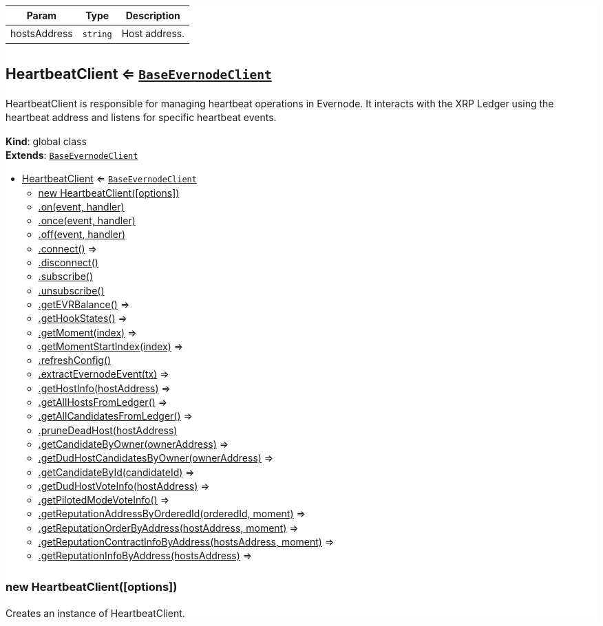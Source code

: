 | Param | Type | Description |
| --- | --- | --- |
| hostsAddress | <code>string</code> | Host address. |

<a name="HeartbeatClient"></a>

## HeartbeatClient ⇐ [<code>BaseEvernodeClient</code>](#BaseEvernodeClient)
HeartbeatClient is responsible for managing heartbeat operations in Evernode.
It interacts with the XRP Ledger using the heartbeat address and listens for specific heartbeat events.

**Kind**: global class  
**Extends**: [<code>BaseEvernodeClient</code>](#BaseEvernodeClient)  

* [HeartbeatClient](#HeartbeatClient) ⇐ [<code>BaseEvernodeClient</code>](#BaseEvernodeClient)
    * [new HeartbeatClient([options])](#new_HeartbeatClient_new)
    * [.on(event, handler)](#BaseEvernodeClient+on)
    * [.once(event, handler)](#BaseEvernodeClient+once)
    * [.off(event, handler)](#BaseEvernodeClient+off)
    * [.connect()](#BaseEvernodeClient+connect) ⇒
    * [.disconnect()](#BaseEvernodeClient+disconnect)
    * [.subscribe()](#BaseEvernodeClient+subscribe)
    * [.unsubscribe()](#BaseEvernodeClient+unsubscribe)
    * [.getEVRBalance()](#BaseEvernodeClient+getEVRBalance) ⇒
    * [.getHookStates()](#BaseEvernodeClient+getHookStates) ⇒
    * [.getMoment(index)](#BaseEvernodeClient+getMoment) ⇒
    * [.getMomentStartIndex(index)](#BaseEvernodeClient+getMomentStartIndex) ⇒
    * [.refreshConfig()](#BaseEvernodeClient+refreshConfig)
    * [.extractEvernodeEvent(tx)](#BaseEvernodeClient+extractEvernodeEvent) ⇒
    * [.getHostInfo(hostAddress)](#BaseEvernodeClient+getHostInfo) ⇒
    * [.getAllHostsFromLedger()](#BaseEvernodeClient+getAllHostsFromLedger) ⇒
    * [.getAllCandidatesFromLedger()](#BaseEvernodeClient+getAllCandidatesFromLedger) ⇒
    * [.pruneDeadHost(hostAddress)](#BaseEvernodeClient+pruneDeadHost)
    * [.getCandidateByOwner(ownerAddress)](#BaseEvernodeClient+getCandidateByOwner) ⇒
    * [.getDudHostCandidatesByOwner(ownerAddress)](#BaseEvernodeClient+getDudHostCandidatesByOwner) ⇒
    * [.getCandidateById(candidateId)](#BaseEvernodeClient+getCandidateById) ⇒
    * [.getDudHostVoteInfo(hostAddress)](#BaseEvernodeClient+getDudHostVoteInfo) ⇒
    * [.getPilotedModeVoteInfo()](#BaseEvernodeClient+getPilotedModeVoteInfo) ⇒
    * [.getReputationAddressByOrderedId(orderedId, moment)](#BaseEvernodeClient+getReputationAddressByOrderedId) ⇒
    * [.getReputationOrderByAddress(hostAddress, moment)](#BaseEvernodeClient+getReputationOrderByAddress) ⇒
    * [.getReputationContractInfoByAddress(hostsAddress, moment)](#BaseEvernodeClient+getReputationContractInfoByAddress) ⇒
    * [.getReputationInfoByAddress(hostsAddress)](#BaseEvernodeClient+getReputationInfoByAddress) ⇒

<a name="new_HeartbeatClient_new"></a>

### new HeartbeatClient([options])
Creates an instance of HeartbeatClient.
